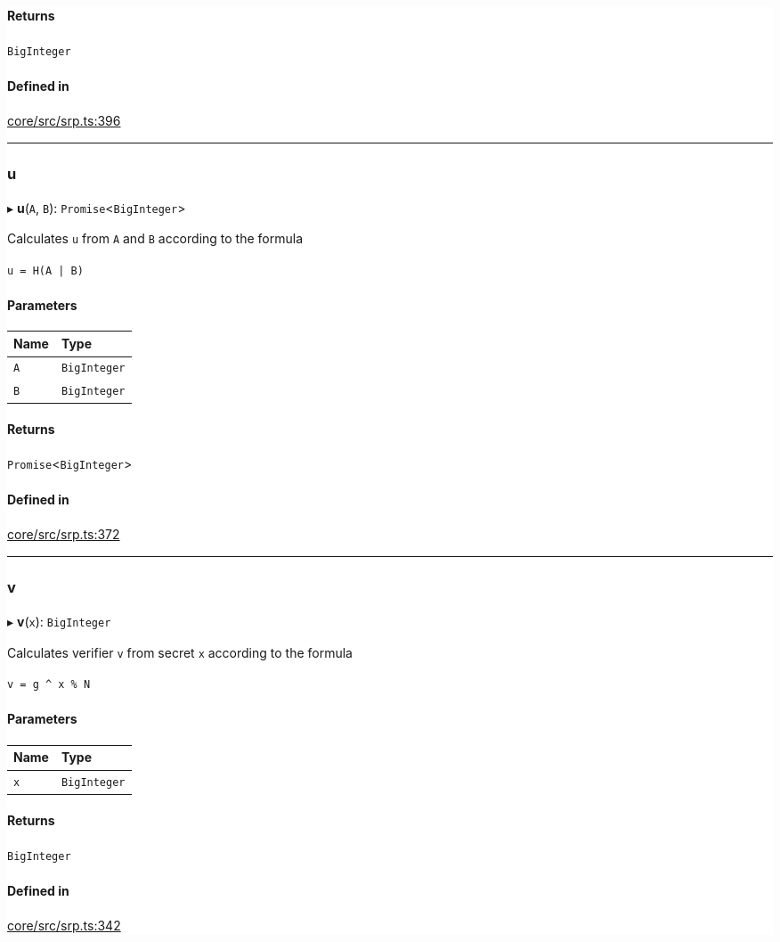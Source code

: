 #### Returns

`BigInteger`

#### Defined in

[core/src/srp.ts:396](https://github.com/padloc/padloc/blob/b00eb4fd/packages/core/src/srp.ts#L396)

---

### u

▸ **u**(`A`, `B`): `Promise`<`BigInteger`\>

Calculates `u` from `A` and `B` according to the formula

```
u = H(A | B)
```

#### Parameters

| Name | Type         |
| :--- | :----------- |
| `A`  | `BigInteger` |
| `B`  | `BigInteger` |

#### Returns

`Promise`<`BigInteger`\>

#### Defined in

[core/src/srp.ts:372](https://github.com/padloc/padloc/blob/b00eb4fd/packages/core/src/srp.ts#L372)

---

### v

▸ **v**(`x`): `BigInteger`

Calculates verifier `v` from secret `x` according to the formula

```
v = g ^ x % N
```

#### Parameters

| Name | Type         |
| :--- | :----------- |
| `x`  | `BigInteger` |

#### Returns

`BigInteger`

#### Defined in

[core/src/srp.ts:342](https://github.com/padloc/padloc/blob/b00eb4fd/packages/core/src/srp.ts#L342)

